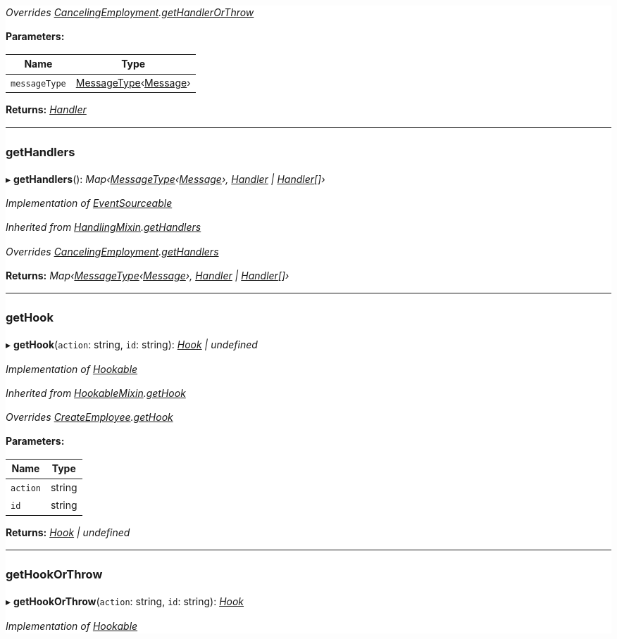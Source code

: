 *Overrides [CancelingEmployment](cancelingemployment.md).[getHandlerOrThrow](cancelingemployment.md#gethandlerorthrow)*

**Parameters:**

Name | Type |
------ | ------ |
`messageType` | [MessageType](../interfaces/types.messagetype.md)‹[Message](../interfaces/types.message.md)› |

**Returns:** *[Handler](../modules/types.md#handler)*

___

###  getHandlers

▸ **getHandlers**(): *Map‹[MessageType](../interfaces/types.messagetype.md)‹[Message](../interfaces/types.message.md)›, [Handler](../modules/types.md#handler) | [Handler](../modules/types.md#handler)[]›*

*Implementation of [EventSourceable](../interfaces/types.eventsourceable.md)*

*Inherited from [HandlingMixin](handlingmixin.md).[getHandlers](handlingmixin.md#gethandlers)*

*Overrides [CancelingEmployment](cancelingemployment.md).[getHandlers](cancelingemployment.md#gethandlers)*

**Returns:** *Map‹[MessageType](../interfaces/types.messagetype.md)‹[Message](../interfaces/types.message.md)›, [Handler](../modules/types.md#handler) | [Handler](../modules/types.md#handler)[]›*

___

###  getHook

▸ **getHook**(`action`: string, `id`: string): *[Hook](../modules/types.md#hook) | undefined*

*Implementation of [Hookable](../interfaces/types.hookable.md)*

*Inherited from [HookableMixin](hookablemixin.md).[getHook](hookablemixin.md#gethook)*

*Overrides [CreateEmployee](createemployee.md).[getHook](createemployee.md#gethook)*

**Parameters:**

Name | Type |
------ | ------ |
`action` | string |
`id` | string |

**Returns:** *[Hook](../modules/types.md#hook) | undefined*

___

###  getHookOrThrow

▸ **getHookOrThrow**(`action`: string, `id`: string): *[Hook](../modules/types.md#hook)*

*Implementation of [Hookable](../interfaces/types.hookable.md)*
